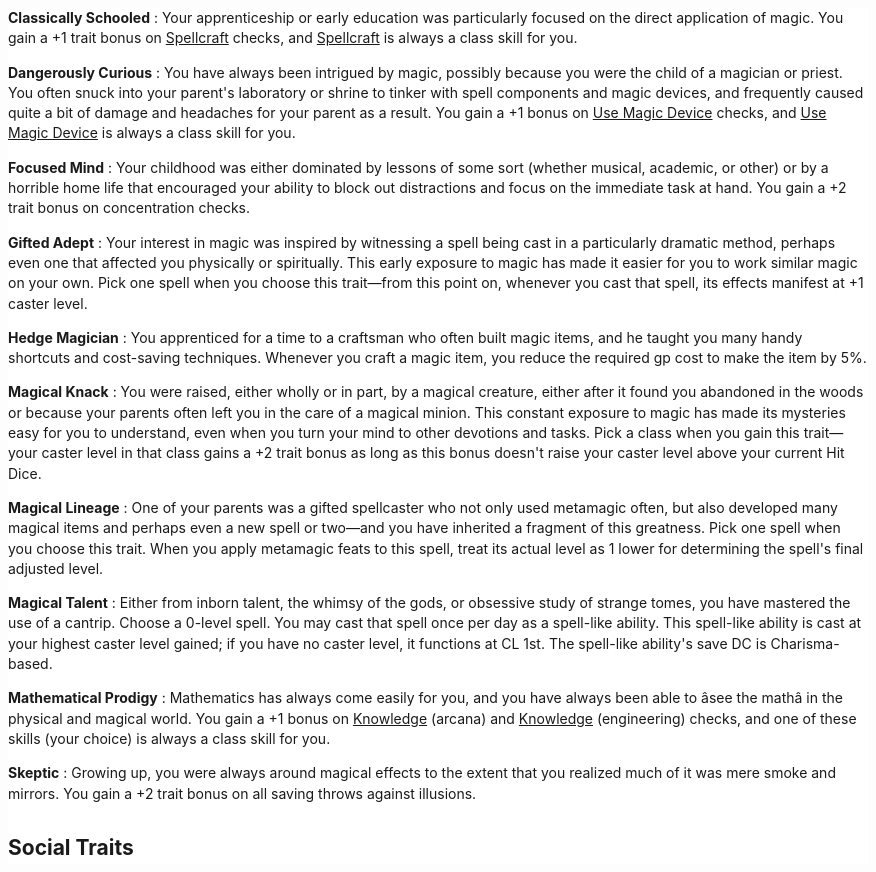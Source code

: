 **Classically Schooled** : Your apprenticeship or early education was particularly focused on the direct application of magic. You gain a +1 trait bonus on [Spellcraft](../skills/spellcraft.html#_spellcraft) checks, and [Spellcraft](../skills/spellcraft.html#_spellcraft) is always a class skill for you.

**Dangerously Curious** : You have always been intrigued by magic, possibly because you were the child of a magician or priest. You often snuck into your parent's laboratory or shrine to tinker with spell components and magic devices, and frequently caused quite a bit of damage and headaches for your parent as a result. You gain a +1 bonus on [Use Magic Device](../skills/useMagicDevice.html#_use-magic-device) checks, and [Use Magic Device](../skills/useMagicDevice.html#_use-magic-device) is always a class skill for you.

**Focused Mind** : Your childhood was either dominated by lessons of some sort (whether musical, academic, or other) or by a horrible home life that encouraged your ability to block out distractions and focus on the immediate task at hand. You gain a +2 trait bonus on concentration checks.

**Gifted Adept** : Your interest in magic was inspired by witnessing a spell being cast in a particularly dramatic method, perhaps even one that affected you physically or spiritually. This early exposure to magic has made it easier for you to work similar magic on your own. Pick one spell when you choose this trait—from this point on, whenever you cast that spell, its effects manifest at +1 caster level.

**Hedge Magician** : You apprenticed for a time to a craftsman who often built magic items, and he taught you many handy shortcuts and cost-saving techniques. Whenever you craft a magic item, you reduce the required gp cost to make the item by 5%.

**Magical Knack** : You were raised, either wholly or in part, by a magical creature, either after it found you abandoned in the woods or because your parents often left you in the care of a magical minion. This constant exposure to magic has made its mysteries easy for you to understand, even when you turn your mind to other devotions and tasks. Pick a class when you gain this trait—your caster level in that class gains a +2 trait bonus as long as this bonus doesn't raise your caster level above your current Hit Dice.

**Magical Lineage** : One of your parents was a gifted spellcaster who not only used metamagic often, but also developed many magical items and perhaps even a new spell or two—and you have inherited a fragment of this greatness. Pick one spell when you choose this trait. When you apply metamagic feats to this spell, treat its actual level as 1 lower for determining the spell's final adjusted level.

**Magical Talent** : Either from inborn talent, the whimsy of the gods, or obsessive study of strange tomes, you have mastered the use of a cantrip. Choose a 0-level spell. You may cast that spell once per day as a spell-like ability. This spell-like ability is cast at your highest caster level gained; if you have no caster level, it functions at CL 1st. The spell-like ability's save DC is Charisma-based.

**Mathematical Prodigy** : Mathematics has always come easily for you, and you have always been able to âsee the mathâ in the physical and magical world. You gain a +1 bonus on [Knowledge](../skills/knowledge.html#_knowledge) (arcana) and [Knowledge](../skills/knowledge.html#_knowledge) (engineering) checks, and one of these skills (your choice) is always a class skill for you.

**Skeptic** : Growing up, you were always around magical effects to the extent that you realized much of it was mere smoke and mirrors. You gain a +2 trait bonus on all saving throws against illusions.

## Social Traits
